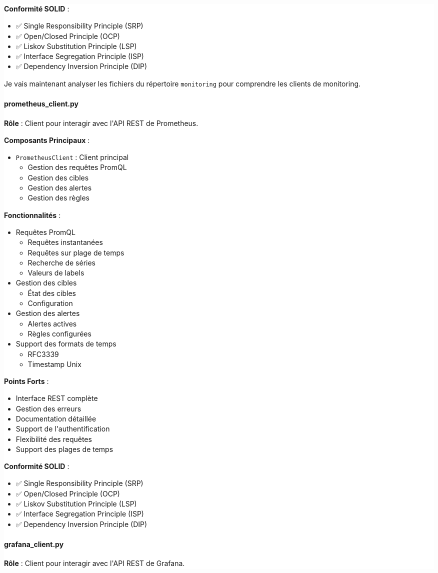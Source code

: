**Conformité SOLID** :
- ✅ Single Responsibility Principle (SRP)
- ✅ Open/Closed Principle (OCP)
- ✅ Liskov Substitution Principle (LSP)
- ✅ Interface Segregation Principle (ISP)
- ✅ Dependency Inversion Principle (DIP)

Je vais maintenant analyser les fichiers du répertoire `monitoring` pour comprendre les clients de monitoring. 

#### prometheus_client.py
**Rôle** : Client pour interagir avec l'API REST de Prometheus.

**Composants Principaux** :
- `PrometheusClient` : Client principal
  - Gestion des requêtes PromQL
  - Gestion des cibles
  - Gestion des alertes
  - Gestion des règles

**Fonctionnalités** :
- Requêtes PromQL
  - Requêtes instantanées
  - Requêtes sur plage de temps
  - Recherche de séries
  - Valeurs de labels
- Gestion des cibles
  - État des cibles
  - Configuration
- Gestion des alertes
  - Alertes actives
  - Règles configurées
- Support des formats de temps
  - RFC3339
  - Timestamp Unix

**Points Forts** :
- Interface REST complète
- Gestion des erreurs
- Documentation détaillée
- Support de l'authentification
- Flexibilité des requêtes
- Support des plages de temps

**Conformité SOLID** :
- ✅ Single Responsibility Principle (SRP)
- ✅ Open/Closed Principle (OCP)
- ✅ Liskov Substitution Principle (LSP)
- ✅ Interface Segregation Principle (ISP)
- ✅ Dependency Inversion Principle (DIP)

#### grafana_client.py
**Rôle** : Client pour interagir avec l'API REST de Grafana.
